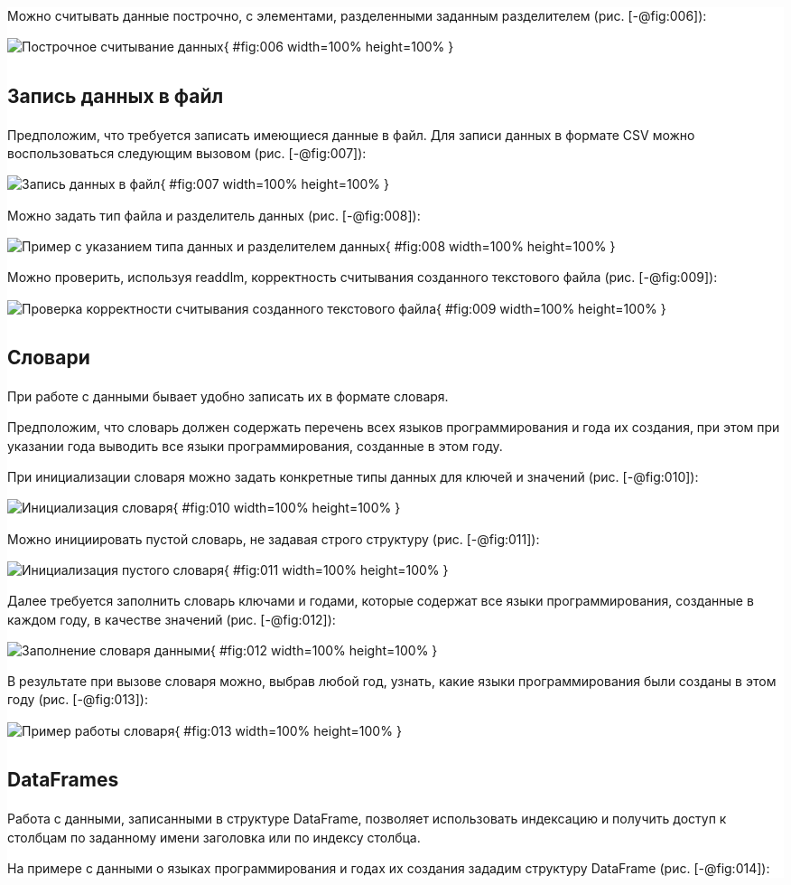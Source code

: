 Можно считывать данные построчно, с элементами, разделенными заданным разделителем (рис. [-@fig:006]):

![Построчное считывание данных](image/6.PNG){ #fig:006 width=100% height=100% }

## Запись данных в файл

Предположим, что требуется записать имеющиеся данные в файл. Для записи данных в формате CSV можно воспользоваться следующим вызовом (рис. [-@fig:007]):

![Запись данных в файл](image/7.PNG){ #fig:007 width=100% height=100% }

Можно задать тип файла и разделитель данных (рис. [-@fig:008]):

![Пример с указанием типа данных и разделителем данных](image/8.PNG){ #fig:008 width=100% height=100% }

Можно проверить, используя readdlm, корректность считывания созданного текстового файла (рис. [-@fig:009]):

![Проверка корректности считывания созданного текстового файла](image/9.PNG){ #fig:009 width=100% height=100% }

## Словари

При работе с данными бывает удобно записать их в формате словаря.

Предположим, что словарь должен содержать перечень всех языков программирования и года их создания, при этом при указании года выводить все языки программирования, созданные в этом году.

При инициализации словаря можно задать конкретные типы данных для ключей и значений (рис. [-@fig:010]):

![Инициализация словаря](image/10.PNG){ #fig:010 width=100% height=100% }

Можно инициировать пустой словарь, не задавая строго структуру (рис. [-@fig:011]):

![Инициализация пустого словаря](image/11.PNG){ #fig:011 width=100% height=100% }

Далее требуется заполнить словарь ключами и годами, которые содержат все языки программирования, созданные в каждом году, в качестве значений (рис. [-@fig:012]):

![Заполнение словаря данными](image/12.PNG){ #fig:012 width=100% height=100% }

В результате при вызове словаря можно, выбрав любой год, узнать, какие языки программирования были созданы в этом году (рис. [-@fig:013]):

![Пример работы словаря](image/13.PNG){ #fig:013 width=100% height=100% }

## DataFrames

Работа с данными, записанными в структуре DataFrame, позволяет использовать индексацию и получить доступ к столбцам по заданному имени заголовка или по индексу столбца.

На примере с данными о языках программирования и годах их создания зададим структуру DataFrame (рис. [-@fig:014]):
